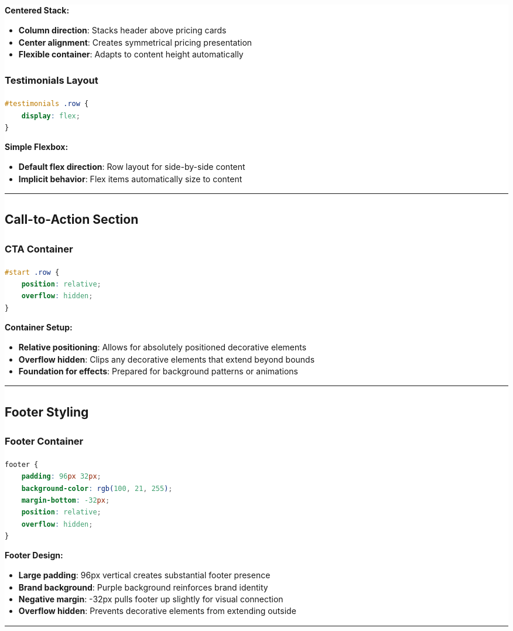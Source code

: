 **Centered Stack:**
- **Column direction**: Stacks header above pricing cards
- **Center alignment**: Creates symmetrical pricing presentation
- **Flexible container**: Adapts to content height automatically

### Testimonials Layout
```css
#testimonials .row {
    display: flex;
}
```

**Simple Flexbox:**
- **Default flex direction**: Row layout for side-by-side content
- **Implicit behavior**: Flex items automatically size to content

---

## Call-to-Action Section

### CTA Container
```css
#start .row {
    position: relative;
    overflow: hidden;
}
```

**Container Setup:**
- **Relative positioning**: Allows for absolutely positioned decorative elements
- **Overflow hidden**: Clips any decorative elements that extend beyond bounds
- **Foundation for effects**: Prepared for background patterns or animations

---

## Footer Styling

### Footer Container
```css
footer {
    padding: 96px 32px;
    background-color: rgb(100, 21, 255);
    margin-bottom: -32px;
    position: relative;
    overflow: hidden;
}
```

**Footer Design:**
- **Large padding**: 96px vertical creates substantial footer presence
- **Brand background**: Purple background reinforces brand identity
- **Negative margin**: -32px pulls footer up slightly for visual connection
- **Overflow hidden**: Prevents decorative elements from extending outside

---